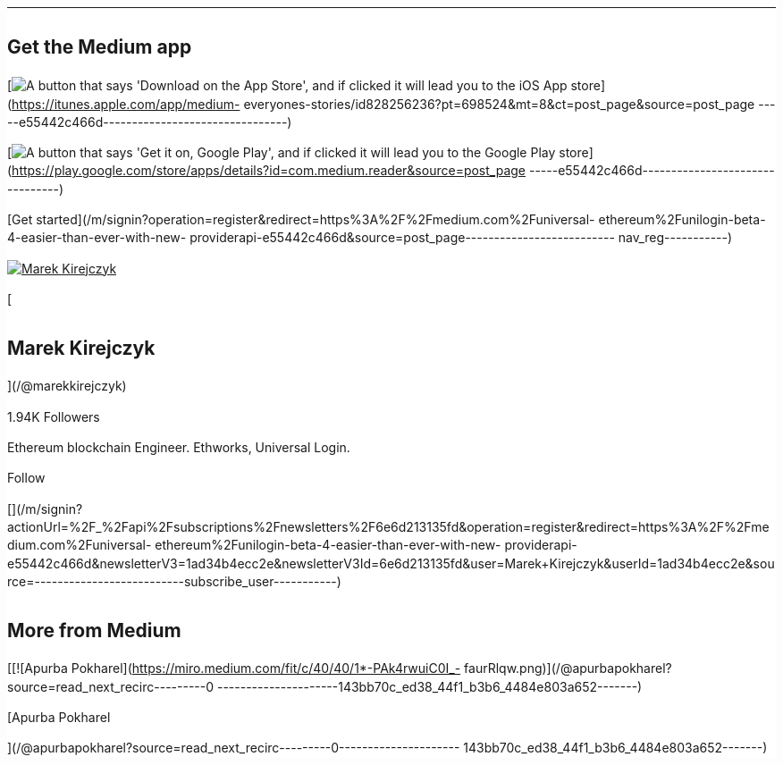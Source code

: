 * * *

## Get the Medium app

[![A button that says 'Download on the App Store', and if clicked it will lead
you to the iOS App
store](https://miro.medium.com/max/270/1*Crl55Tm6yDNMoucPo1tvDg.png)](https://itunes.apple.com/app/medium-
everyones-stories/id828256236?pt=698524&mt=8&ct=post_page&source=post_page
-----e55442c466d--------------------------------)

[![A button that says 'Get it on, Google Play', and if clicked it will lead
you to the Google Play
store](https://miro.medium.com/max/270/1*W_RAPQ62h0em559zluJLdQ.png)](https://play.google.com/store/apps/details?id=com.medium.reader&source=post_page
-----e55442c466d--------------------------------)

[Get
started](/m/signin?operation=register&redirect=https%3A%2F%2Fmedium.com%2Funiversal-
ethereum%2Funilogin-beta-4-easier-than-ever-with-new-
providerapi-e55442c466d&source=post_page--------------------------
nav_reg-----------)

[![Marek
Kirejczyk](https://miro.medium.com/fit/c/176/176/0*QVEwR2ZHvUmeVXCv.png)](/@marekkirejczyk)

[

## Marek Kirejczyk

](/@marekkirejczyk)

1.94K Followers

Ethereum blockchain Engineer. Ethworks, Universal Login.

Follow

[](/m/signin?actionUrl=%2F_%2Fapi%2Fsubscriptions%2Fnewsletters%2F6e6d213135fd&operation=register&redirect=https%3A%2F%2Fmedium.com%2Funiversal-
ethereum%2Funilogin-beta-4-easier-than-ever-with-new-
providerapi-e55442c466d&newsletterV3=1ad34b4ecc2e&newsletterV3Id=6e6d213135fd&user=Marek+Kirejczyk&userId=1ad34b4ecc2e&source=--------------------------subscribe_user-----------)

## More from Medium

[[![Apurba Pokharel](https://miro.medium.com/fit/c/40/40/1*-PAk4rwuiC0I_-
faurRlqw.png)](/@apurbapokharel?source=read_next_recirc---------0
---------------------143bb70c_ed38_44f1_b3b6_4484e803a652-------)

[Apurba Pokharel

](/@apurbapokharel?source=read_next_recirc---------0---------------------
143bb70c_ed38_44f1_b3b6_4484e803a652-------)
